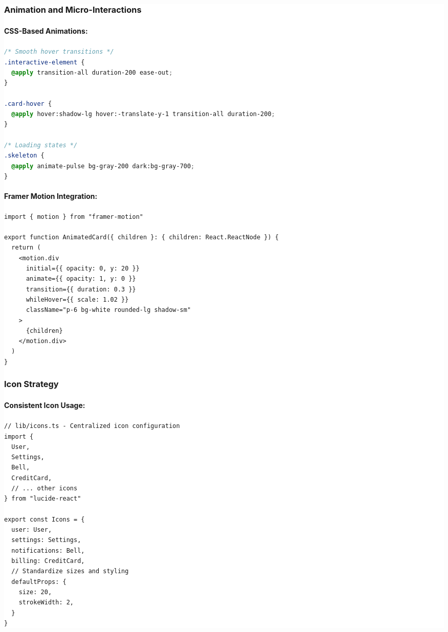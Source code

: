 ### **Animation and Micro-Interactions**

#### **CSS-Based Animations:**
```css
/* Smooth hover transitions */
.interactive-element {
  @apply transition-all duration-200 ease-out;
}

.card-hover {
  @apply hover:shadow-lg hover:-translate-y-1 transition-all duration-200;
}

/* Loading states */
.skeleton {
  @apply animate-pulse bg-gray-200 dark:bg-gray-700;
}
```

#### **Framer Motion Integration:**
```tsx
import { motion } from "framer-motion"

export function AnimatedCard({ children }: { children: React.ReactNode }) {
  return (
    <motion.div
      initial={{ opacity: 0, y: 20 }}
      animate={{ opacity: 1, y: 0 }}
      transition={{ duration: 0.3 }}
      whileHover={{ scale: 1.02 }}
      className="p-6 bg-white rounded-lg shadow-sm"
    >
      {children}
    </motion.div>
  )
}
```

### **Icon Strategy**

#### **Consistent Icon Usage:**
```tsx
// lib/icons.ts - Centralized icon configuration
import { 
  User, 
  Settings, 
  Bell, 
  CreditCard,
  // ... other icons
} from "lucide-react"

export const Icons = {
  user: User,
  settings: Settings,
  notifications: Bell,
  billing: CreditCard,
  // Standardize sizes and styling
  defaultProps: {
    size: 20,
    strokeWidth: 2,
  }
}
```
